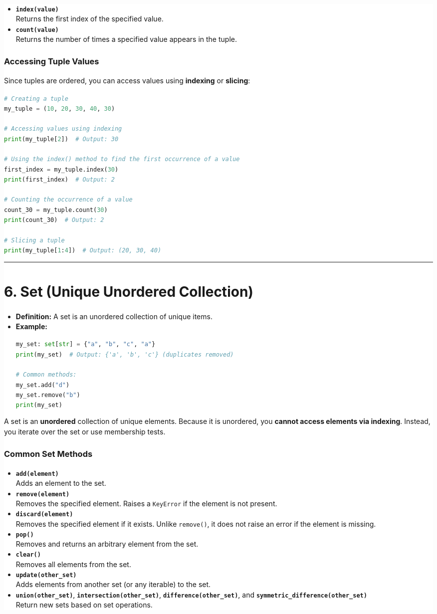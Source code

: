- **`index(value)`**  
  Returns the first index of the specified value.
- **`count(value)`**  
  Returns the number of times a specified value appears in the tuple.

### Accessing Tuple Values

Since tuples are ordered, you can access values using **indexing** or **slicing**:

```python
# Creating a tuple
my_tuple = (10, 20, 30, 40, 30)

# Accessing values using indexing
print(my_tuple[2])  # Output: 30

# Using the index() method to find the first occurrence of a value
first_index = my_tuple.index(30)
print(first_index)  # Output: 2

# Counting the occurrence of a value
count_30 = my_tuple.count(30)
print(count_30)  # Output: 2

# Slicing a tuple
print(my_tuple[1:4])  # Output: (20, 30, 40)
```

---

# 6. Set (Unique Unordered Collection)

- **Definition:** A set is an unordered collection of unique items.
- **Example:**
  ```python
  my_set: set[str] = {"a", "b", "c", "a"}
  print(my_set)  # Output: {'a', 'b', 'c'} (duplicates removed)
  
  # Common methods:
  my_set.add("d")
  my_set.remove("b")
  print(my_set)
  ```

A set is an **unordered** collection of unique elements. Because it is unordered, you **cannot access elements via indexing**. Instead, you iterate over the set or use membership tests.

### Common Set Methods

- **`add(element)`**  
  Adds an element to the set.
- **`remove(element)`**  
  Removes the specified element. Raises a `KeyError` if the element is not present.
- **`discard(element)`**  
  Removes the specified element if it exists. Unlike `remove()`, it does not raise an error if the element is missing.
- **`pop()`**  
  Removes and returns an arbitrary element from the set.
- **`clear()`**  
  Removes all elements from the set.
- **`update(other_set)`**  
  Adds elements from another set (or any iterable) to the set.
- **`union(other_set)`**, **`intersection(other_set)`**, **`difference(other_set)`**, and **`symmetric_difference(other_set)`**  
  Return new sets based on set operations.
